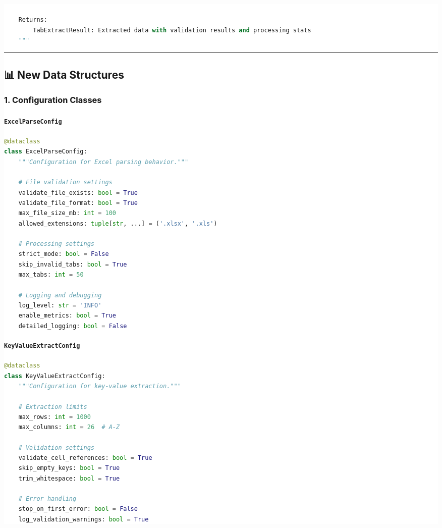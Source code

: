 ```python
        
    Returns:
        TabExtractResult: Extracted data with validation results and processing stats
    """
```

---

## 📊 **New Data Structures**

### **1. Configuration Classes**

#### **`ExcelParseConfig`**
```python
@dataclass
class ExcelParseConfig:
    """Configuration for Excel parsing behavior."""
    
    # File validation settings
    validate_file_exists: bool = True
    validate_file_format: bool = True
    max_file_size_mb: int = 100
    allowed_extensions: tuple[str, ...] = ('.xlsx', '.xls')
    
    # Processing settings
    strict_mode: bool = False
    skip_invalid_tabs: bool = True
    max_tabs: int = 50
    
    # Logging and debugging
    log_level: str = 'INFO'
    enable_metrics: bool = True
    detailed_logging: bool = False
```

#### **`KeyValueExtractConfig`**
```python
@dataclass
class KeyValueExtractConfig:
    """Configuration for key-value extraction."""
    
    # Extraction limits
    max_rows: int = 1000
    max_columns: int = 26  # A-Z
    
    # Validation settings
    validate_cell_references: bool = True
    skip_empty_keys: bool = True
    trim_whitespace: bool = True
    
    # Error handling
    stop_on_first_error: bool = False
    log_validation_warnings: bool = True
```
